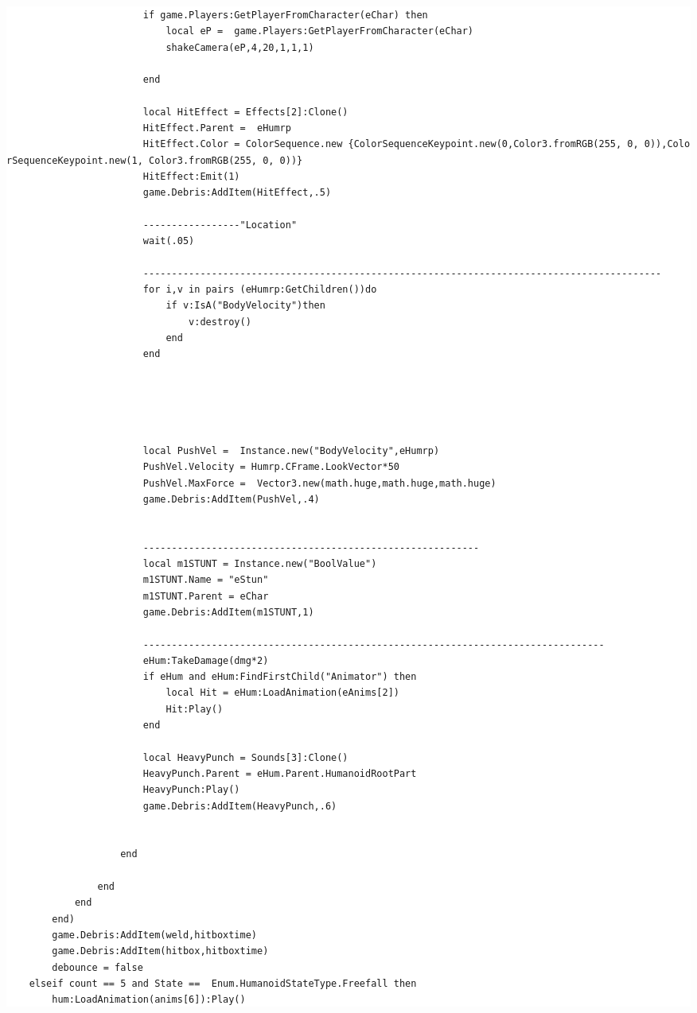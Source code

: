 							if game.Players:GetPlayerFromCharacter(eChar) then
								local eP =  game.Players:GetPlayerFromCharacter(eChar)
								shakeCamera(eP,4,20,1,1,1)

							end

							local HitEffect = Effects[2]:Clone()
							HitEffect.Parent =  eHumrp	
							HitEffect.Color = ColorSequence.new {ColorSequenceKeypoint.new(0,Color3.fromRGB(255, 0, 0)),ColorSequenceKeypoint.new(1, Color3.fromRGB(255, 0, 0))}
							HitEffect:Emit(1)
							game.Debris:AddItem(HitEffect,.5)	

							-----------------"Location"
							wait(.05)

							-------------------------------------------------------------------------------------------
							for i,v in pairs (eHumrp:GetChildren())do
								if v:IsA("BodyVelocity")then 
									v:destroy()
								end	
							end





							local PushVel =  Instance.new("BodyVelocity",eHumrp)
							PushVel.Velocity = Humrp.CFrame.LookVector*50
							PushVel.MaxForce =  Vector3.new(math.huge,math.huge,math.huge)
							game.Debris:AddItem(PushVel,.4)


							-----------------------------------------------------------
							local m1STUNT = Instance.new("BoolValue")
							m1STUNT.Name = "eStun"
							m1STUNT.Parent = eChar
							game.Debris:AddItem(m1STUNT,1)

							---------------------------------------------------------------------------------
							eHum:TakeDamage(dmg*2)
							if eHum and eHum:FindFirstChild("Animator") then
								local Hit = eHum:LoadAnimation(eAnims[2])
								Hit:Play()
							end

							local HeavyPunch = Sounds[3]:Clone()
							HeavyPunch.Parent = eHum.Parent.HumanoidRootPart
							HeavyPunch:Play()
							game.Debris:AddItem(HeavyPunch,.6)


						end 

					end
				end
			end)
			game.Debris:AddItem(weld,hitboxtime)
			game.Debris:AddItem(hitbox,hitboxtime)
			debounce = false
		elseif count == 5 and State ==  Enum.HumanoidStateType.Freefall then
			hum:LoadAnimation(anims[6]):Play()
			